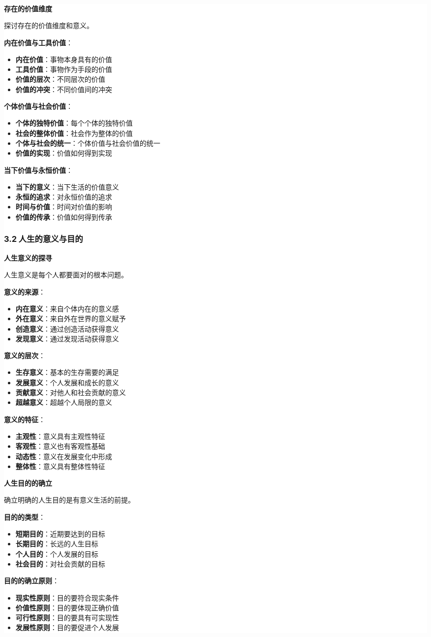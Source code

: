 **存在的价值维度**

探讨存在的价值维度和意义。

**内在价值与工具价值**：
- **内在价值**：事物本身具有的价值
- **工具价值**：事物作为手段的价值
- **价值的层次**：不同层次的价值
- **价值的冲突**：不同价值间的冲突

**个体价值与社会价值**：
- **个体的独特价值**：每个个体的独特价值
- **社会的整体价值**：社会作为整体的价值
- **个体与社会的统一**：个体价值与社会价值的统一
- **价值的实现**：价值如何得到实现

**当下价值与永恒价值**：
- **当下的意义**：当下生活的价值意义
- **永恒的追求**：对永恒价值的追求
- **时间与价值**：时间对价值的影响
- **价值的传承**：价值如何得到传承

### 3.2 人生的意义与目的

**人生意义的探寻**

人生意义是每个人都要面对的根本问题。

**意义的来源**：
- **内在意义**：来自个体内在的意义感
- **外在意义**：来自外在世界的意义赋予
- **创造意义**：通过创造活动获得意义
- **发现意义**：通过发现活动获得意义

**意义的层次**：
- **生存意义**：基本的生存需要的满足
- **发展意义**：个人发展和成长的意义
- **贡献意义**：对他人和社会贡献的意义
- **超越意义**：超越个人局限的意义

**意义的特征**：
- **主观性**：意义具有主观性特征
- **客观性**：意义也有客观性基础
- **动态性**：意义在发展变化中形成
- **整体性**：意义具有整体性特征

**人生目的的确立**

确立明确的人生目的是有意义生活的前提。

**目的的类型**：
- **短期目的**：近期要达到的目标
- **长期目的**：长远的人生目标
- **个人目的**：个人发展的目标
- **社会目的**：对社会贡献的目标

**目的的确立原则**：
- **现实性原则**：目的要符合现实条件
- **价值性原则**：目的要体现正确价值
- **可行性原则**：目的要具有可实现性
- **发展性原则**：目的要促进个人发展
